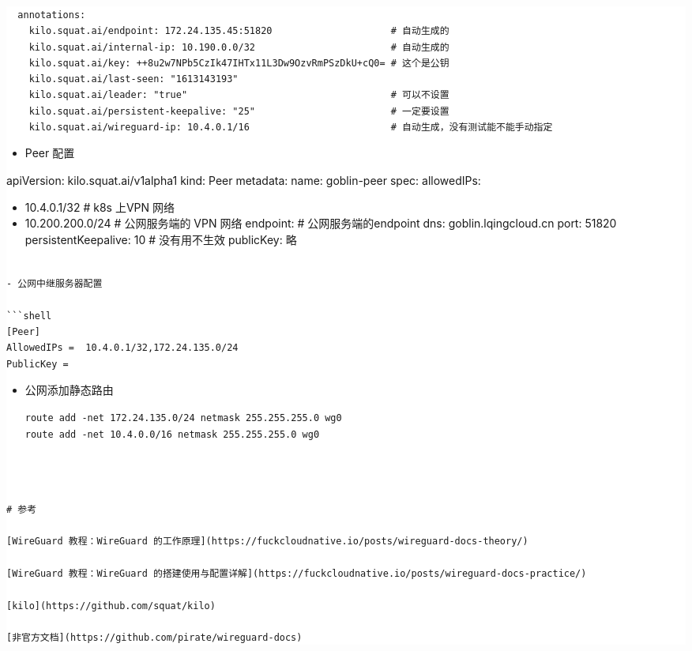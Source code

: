   ```shell
    annotations:
      kilo.squat.ai/endpoint: 172.24.135.45:51820                     # 自动生成的
      kilo.squat.ai/internal-ip: 10.190.0.0/32                        # 自动生成的
      kilo.squat.ai/key: ++8u2w7NPb5CzIk47IHTx11L3Dw9OzvRmPSzDkU+cQ0= # 这个是公钥
      kilo.squat.ai/last-seen: "1613143193"
      kilo.squat.ai/leader: "true"                                    # 可以不设置
      kilo.squat.ai/persistent-keepalive: "25"                        # 一定要设置
      kilo.squat.ai/wireguard-ip: 10.4.0.1/16                         # 自动生成，没有测试能不能手动指定
  ```

- Peer 配置

  ```yaml
apiVersion: kilo.squat.ai/v1alpha1
kind: Peer
metadata:
  name: goblin-peer
spec:
  allowedIPs:
  - 10.4.0.1/32  # k8s 上VPN 网络
  - 10.200.200.0/24 # 公网服务端的 VPN 网络
  endpoint:  # 公网服务端的endpoint
    dns: goblin.lqingcloud.cn
    port: 51820
  persistentKeepalive: 10 # 没有用不生效
  publicKey: 略
  ```

- 公网中继服务器配置

  ```shell
  [Peer]
  AllowedIPs =  10.4.0.1/32,172.24.135.0/24
  PublicKey = 
  ```

- 公网添加静态路由

  ```
  route add -net 172.24.135.0/24 netmask 255.255.255.0 wg0
  route add -net 10.4.0.0/16 netmask 255.255.255.0 wg0
```
  
  

# 参考

[WireGuard 教程：WireGuard 的工作原理](https://fuckcloudnative.io/posts/wireguard-docs-theory/)

[WireGuard 教程：WireGuard 的搭建使用与配置详解](https://fuckcloudnative.io/posts/wireguard-docs-practice/)

[kilo](https://github.com/squat/kilo)

[非官方文档](https://github.com/pirate/wireguard-docs)